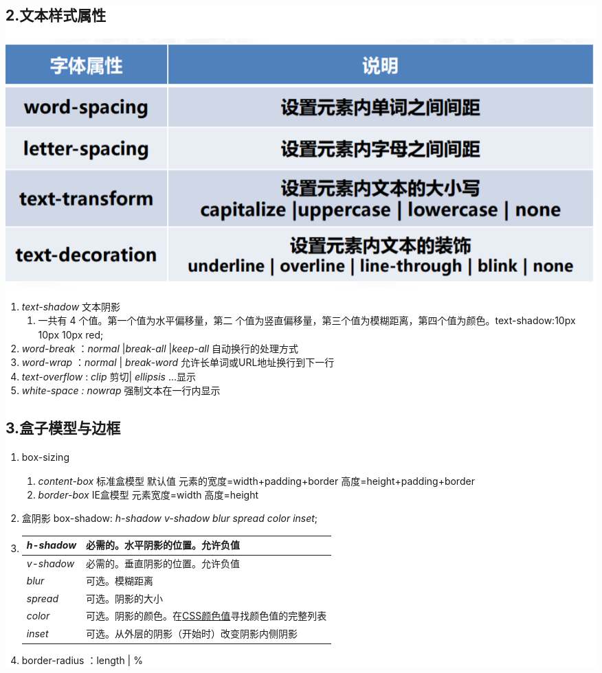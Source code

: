 ## 2.文本样式属性

![image-20200810095459532](HTML.assets/image-20200810095459532.png)





1. *text-shadow*    文本阴影
   1. 一共有 4 个值。第一个值为水平偏移量，第二 个值为竖直偏移量，第三个值为模糊距离，第四个值为颜色。text-shadow:10px 10px 10px red;
2. *word-break*  ：*normal*  |*break-all*  |*keep-all*    自动换行的处理方式
3. *word-wrap*   ：*normal* | *break-word*     允许长单词或URL地址换行到下一行
4. *text-overflow*   :  *clip* 剪切| *ellipsis* ...显示
5. *white-space : nowrap*    强制文本在一行内显示

## 3.盒子模型与边框

1. box-sizing 

   1. *content-box*     标准盒模型   默认值  元素的宽度=width+padding+border     高度=height+padding+border
   2. *border-box*     IE盒模型   元素宽度=width    高度=height

2.  盒阴影  box-shadow: *h-shadow v-shadow blur spread color* *inset*;

   1. | *h-shadow* | 必需的。水平阴影的位置。允许负值                             |
      | ---------- | ------------------------------------------------------------ |
      | *v-shadow* | 必需的。垂直阴影的位置。允许负值                             |
      | *blur*     | 可选。模糊距离                                               |
      | *spread*   | 可选。阴影的大小                                             |
      | *color*    | 可选。阴影的颜色。在[CSS颜色值](https://www.runoob.com/cssref/css_colors_legal.aspx)寻找颜色值的完整列表 |
      | *inset*    | 可选。从外层的阴影（开始时）改变阴影内侧阴影                 |

3. border-radius ：length | %
